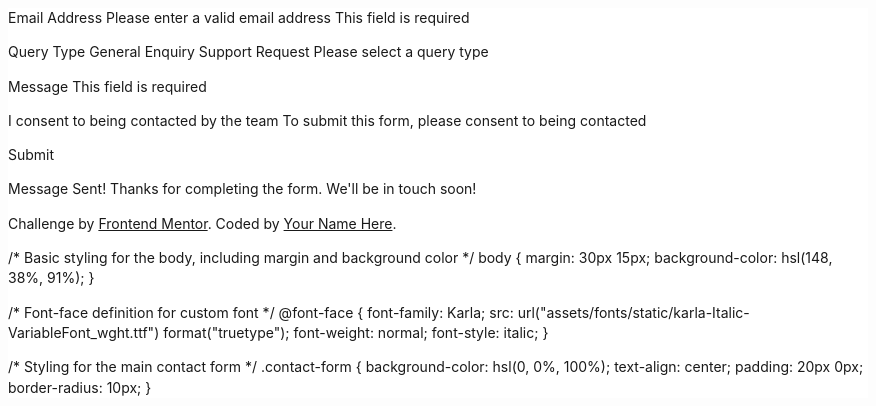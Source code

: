   Email Address
  Please enter a valid email address
  This field is required

  Query Type
  General Enquiry
  Support Request
  Please select a query type

  Message
  This field is required

  I consent to being contacted by the team
  To submit this form, please consent to being contacted

  Submit

  Message Sent!
  Thanks for completing the form. We'll be in touch soon!
  

   <div class="attribution">
    Challenge by <a href="https://www.frontendmentor.io?ref=challenge">Frontend Mentor</a>. 
    Coded by <a href="#">Your Name Here</a>.
  </div>


















  /* Basic styling for the body, including margin and background color */
body {
    margin: 30px 15px;
    background-color: hsl(148, 38%, 91%);
}

/* Font-face definition for custom font */
@font-face {
    font-family: Karla;
    src: url("assets/fonts/static/karla-Italic-VariableFont_wght.ttf") format("truetype");
    font-weight: normal;
    font-style: italic;
}

/* Styling for the main contact form */
.contact-form {
    background-color: hsl(0, 0%, 100%);
    text-align: center;
    padding: 20px 0px;
    border-radius: 10px;
}
